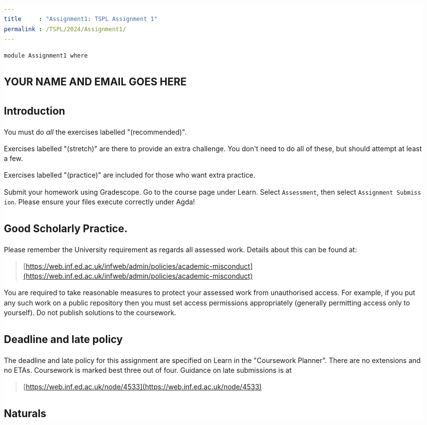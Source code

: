 ```yaml
---
title     : "Assignment1: TSPL Assignment 1"
permalink : /TSPL/2024/Assignment1/
---
```


```
module Assignment1 where
```

## YOUR NAME AND EMAIL GOES HERE


## Introduction

You must do _all_ the exercises labelled "(recommended)".

Exercises labelled "(stretch)" are there to provide an extra challenge.
You don't need to do all of these, but should attempt at least a few.

Exercises labelled "(practice)" are included for those who want extra practice.

Submit your homework using Gradescope. Go to the course page under Learn.
Select `Assessment`, then select `Assignment Submission`.
Please ensure your files execute correctly under Agda!


## Good Scholarly Practice.

Please remember the University requirement as
regards all assessed work. Details about this can be found at:

> [https://web.inf.ed.ac.uk/infweb/admin/policies/academic-misconduct](https://web.inf.ed.ac.uk/infweb/admin/policies/academic-misconduct)

You are required to take reasonable measures to protect
your assessed work from unauthorised access. For example, if you put
any such work on a public repository then you must set access
permissions appropriately (generally permitting access only to
yourself). Do not publish solutions to the coursework.

## Deadline and late policy

The deadline and late policy for this assignment are specified on
Learn in the "Coursework Planner". There are no extensions and
no ETAs. Coursework is marked best three out of four. Guidance
on late submissions is at

> [https://web.inf.ed.ac.uk/node/4533](https://web.inf.ed.ac.uk/node/4533)


## Naturals
